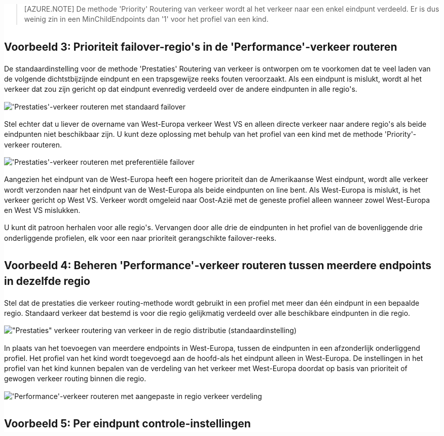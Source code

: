 >[AZURE.NOTE]
>De methode 'Priority' Routering van verkeer wordt al het verkeer naar een enkel eindpunt verdeeld. Er is dus weinig zin in een MinChildEndpoints dan '1' voor het profiel van een kind.

## <a name="example-3-prioritized-failover-regions-in-performance-traffic-routing"></a>Voorbeeld 3: Prioriteit failover-regio's in de 'Performance'-verkeer routeren

De standaardinstelling voor de methode 'Prestaties' Routering van verkeer is ontworpen om te voorkomen dat te veel laden van de volgende dichtstbijzijnde eindpunt en een trapsgewijze reeks fouten veroorzaakt. Als een eindpunt is mislukt, wordt al het verkeer dat zou zijn gericht op dat eindpunt evenredig verdeeld over de andere eindpunten in alle regio's.

!['Prestaties'-verkeer routeren met standaard failover][5]

Stel echter dat u liever de overname van West-Europa verkeer West VS en alleen directe verkeer naar andere regio's als beide eindpunten niet beschikbaar zijn. U kunt deze oplossing met behulp van het profiel van een kind met de methode 'Priority'-verkeer routeren.

!['Prestaties'-verkeer routeren met preferentiële failover][6]

Aangezien het eindpunt van de West-Europa heeft een hogere prioriteit dan de Amerikaanse West eindpunt, wordt alle verkeer wordt verzonden naar het eindpunt van de West-Europa als beide eindpunten on line bent. Als West-Europa is mislukt, is het verkeer gericht op West VS. Verkeer wordt omgeleid naar Oost-Azië met de geneste profiel alleen wanneer zowel West-Europa en West VS mislukken.

U kunt dit patroon herhalen voor alle regio's. Vervangen door alle drie de eindpunten in het profiel van de bovenliggende drie onderliggende profielen, elk voor een naar prioriteit gerangschikte failover-reeks.

## <a name="example-4-controlling-performance-traffic-routing-between-multiple-endpoints-in-the-same-region"></a>Voorbeeld 4: Beheren 'Performance'-verkeer routeren tussen meerdere endpoints in dezelfde regio

Stel dat de prestaties die verkeer routing-methode wordt gebruikt in een profiel met meer dan één eindpunt in een bepaalde regio. Standaard verkeer dat bestemd is voor die regio gelijkmatig verdeeld over alle beschikbare eindpunten in die regio.

!["Prestaties" verkeer routering van verkeer in de regio distributie (standaardinstelling)][7]

In plaats van het toevoegen van meerdere endpoints in West-Europa, tussen de eindpunten in een afzonderlijk onderliggend profiel. Het profiel van het kind wordt toegevoegd aan de hoofd-als het eindpunt alleen in West-Europa. De instellingen in het profiel van het kind kunnen bepalen van de verdeling van het verkeer met West-Europa doordat op basis van prioriteit of gewogen verkeer routing binnen die regio.

!['Performance'-verkeer routeren met aangepaste in regio verkeer verdeling][8]

## <a name="example-5-per-endpoint-monitoring-settings"></a>Voorbeeld 5: Per eindpunt controle-instellingen


[1]: ./media/traffic-manager-nested-profiles/figure-1.png
[2]: ./media/traffic-manager-nested-profiles/figure-2.png
[3]: ./media/traffic-manager-nested-profiles/figure-3.png
[4]: ./media/traffic-manager-nested-profiles/figure-4.png
[5]: ./media/traffic-manager-nested-profiles/figure-5.png
[6]: ./media/traffic-manager-nested-profiles/figure-6.png
[7]: ./media/traffic-manager-nested-profiles/figure-7.png
[8]: ./media/traffic-manager-nested-profiles/figure-8.png
[9]: ./media/traffic-manager-nested-profiles/figure-9.png
[10]: ./media/traffic-manager-nested-profiles/figure-10.png